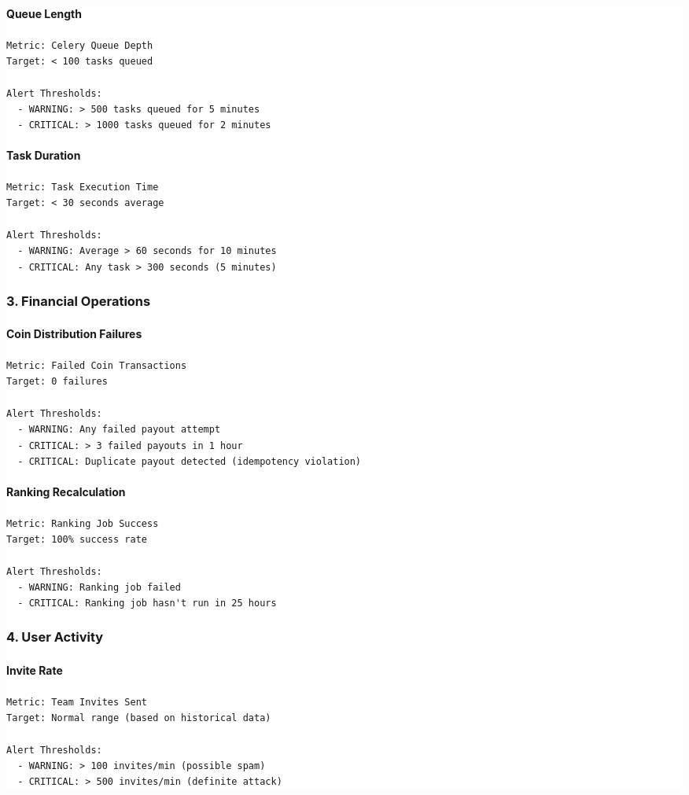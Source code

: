 #### Queue Length
```
Metric: Celery Queue Depth
Target: < 100 tasks queued

Alert Thresholds:
  - WARNING: > 500 tasks queued for 5 minutes
  - CRITICAL: > 1000 tasks queued for 2 minutes
```

#### Task Duration
```
Metric: Task Execution Time
Target: < 30 seconds average

Alert Thresholds:
  - WARNING: Average > 60 seconds for 10 minutes
  - CRITICAL: Any task > 300 seconds (5 minutes)
```

### 3. Financial Operations

#### Coin Distribution Failures
```
Metric: Failed Coin Transactions
Target: 0 failures

Alert Thresholds:
  - WARNING: Any failed payout attempt
  - CRITICAL: > 3 failed payouts in 1 hour
  - CRITICAL: Duplicate payout detected (idempotency violation)
```

#### Ranking Recalculation
```
Metric: Ranking Job Success
Target: 100% success rate

Alert Thresholds:
  - WARNING: Ranking job failed
  - CRITICAL: Ranking job hasn't run in 25 hours
```

### 4. User Activity

#### Invite Rate
```
Metric: Team Invites Sent
Target: Normal range (based on historical data)

Alert Thresholds:
  - WARNING: > 100 invites/min (possible spam)
  - CRITICAL: > 500 invites/min (definite attack)
```

